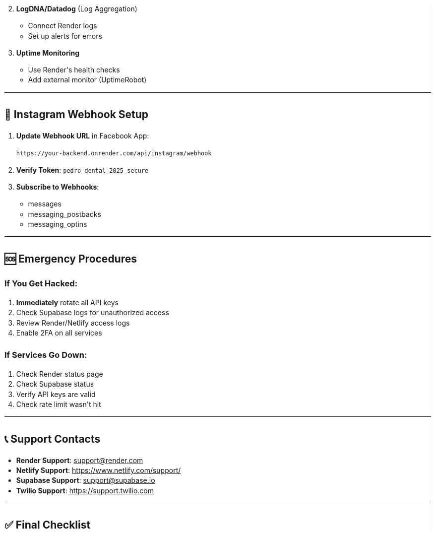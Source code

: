 2. **LogDNA/Datadog** (Log Aggregation)
   - Connect Render logs
   - Set up alerts for errors

3. **Uptime Monitoring**
   - Use Render's health checks
   - Add external monitor (UptimeRobot)

---

## 📱 Instagram Webhook Setup

1. **Update Webhook URL** in Facebook App:
   ```
   https://your-backend.onrender.com/api/instagram/webhook
   ```

2. **Verify Token**: `pedro_dental_2025_secure`

3. **Subscribe to Webhooks**:
   - messages
   - messaging_postbacks
   - messaging_optins

---

## 🆘 Emergency Procedures

### If You Get Hacked:
1. **Immediately** rotate all API keys
2. Check Supabase logs for unauthorized access
3. Review Render/Netlify access logs
4. Enable 2FA on all services

### If Services Go Down:
1. Check Render status page
2. Check Supabase status
3. Verify API keys are valid
4. Check rate limit wasn't hit

---

## 📞 Support Contacts

- **Render Support**: support@render.com
- **Netlify Support**: https://www.netlify.com/support/
- **Supabase Support**: support@supabase.io
- **Twilio Support**: https://support.twilio.com

---

## ✅ Final Checklist
